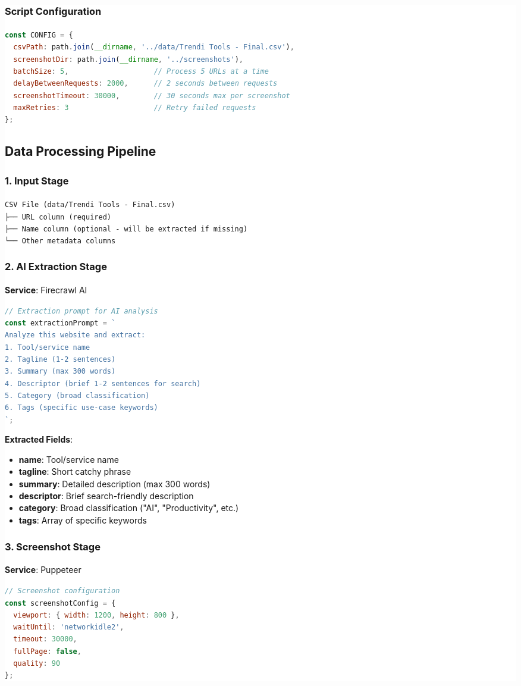 ### Script Configuration
```javascript
const CONFIG = {
  csvPath: path.join(__dirname, '../data/Trendi Tools - Final.csv'),
  screenshotDir: path.join(__dirname, '../screenshots'),
  batchSize: 5,                    // Process 5 URLs at a time
  delayBetweenRequests: 2000,      // 2 seconds between requests
  screenshotTimeout: 30000,        // 30 seconds max per screenshot
  maxRetries: 3                    // Retry failed requests
};
```

## Data Processing Pipeline

### 1. Input Stage
```
CSV File (data/Trendi Tools - Final.csv)
├── URL column (required)
├── Name column (optional - will be extracted if missing)
└── Other metadata columns
```

### 2. AI Extraction Stage
**Service**: Firecrawl AI

```javascript
// Extraction prompt for AI analysis
const extractionPrompt = `
Analyze this website and extract:
1. Tool/service name
2. Tagline (1-2 sentences)
3. Summary (max 300 words)
4. Descriptor (brief 1-2 sentences for search)
5. Category (broad classification)
6. Tags (specific use-case keywords)
`;
```

**Extracted Fields**:
- **name**: Tool/service name
- **tagline**: Short catchy phrase
- **summary**: Detailed description (max 300 words)
- **descriptor**: Brief search-friendly description
- **category**: Broad classification ("AI", "Productivity", etc.)
- **tags**: Array of specific keywords

### 3. Screenshot Stage
**Service**: Puppeteer

```javascript
// Screenshot configuration
const screenshotConfig = {
  viewport: { width: 1200, height: 800 },
  waitUntil: 'networkidle2',
  timeout: 30000,
  fullPage: false,
  quality: 90
};
```
